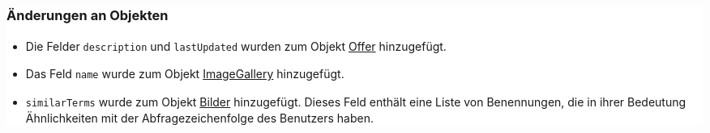### <a name="object-changes"></a>Änderungen an Objekten

- Die Felder `description` und `lastUpdated` wurden zum Objekt [Offer](/rest/api/cognitiveservices-bingsearch/bing-images-api-v7-reference#offer) hinzugefügt.  

- Das Feld `name` wurde zum Objekt [ImageGallery](/rest/api/cognitiveservices-bingsearch/bing-images-api-v7-reference#imagegallery) hinzugefügt.  

- `similarTerms` wurde zum Objekt [Bilder](/rest/api/cognitiveservices-bingsearch/bing-images-api-v7-reference#images) hinzugefügt. Dieses Feld enthält eine Liste von Benennungen, die in ihrer Bedeutung Ähnlichkeiten mit der Abfragezeichenfolge des Benutzers haben.